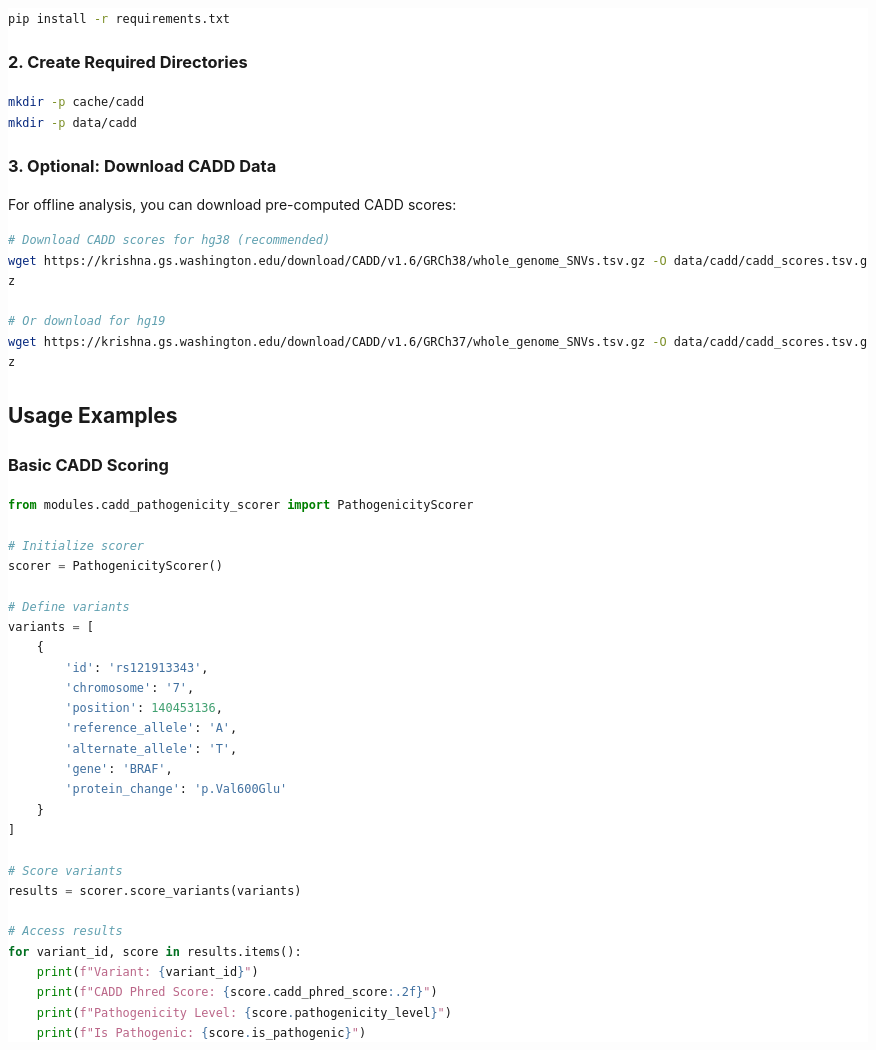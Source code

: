 ```bash
pip install -r requirements.txt
```

### 2. Create Required Directories

```bash
mkdir -p cache/cadd
mkdir -p data/cadd
```

### 3. Optional: Download CADD Data

For offline analysis, you can download pre-computed CADD scores:

```bash
# Download CADD scores for hg38 (recommended)
wget https://krishna.gs.washington.edu/download/CADD/v1.6/GRCh38/whole_genome_SNVs.tsv.gz -O data/cadd/cadd_scores.tsv.gz

# Or download for hg19
wget https://krishna.gs.washington.edu/download/CADD/v1.6/GRCh37/whole_genome_SNVs.tsv.gz -O data/cadd/cadd_scores.tsv.gz
```

## Usage Examples

### Basic CADD Scoring

```python
from modules.cadd_pathogenicity_scorer import PathogenicityScorer

# Initialize scorer
scorer = PathogenicityScorer()

# Define variants
variants = [
    {
        'id': 'rs121913343',
        'chromosome': '7',
        'position': 140453136,
        'reference_allele': 'A',
        'alternate_allele': 'T',
        'gene': 'BRAF',
        'protein_change': 'p.Val600Glu'
    }
]

# Score variants
results = scorer.score_variants(variants)

# Access results
for variant_id, score in results.items():
    print(f"Variant: {variant_id}")
    print(f"CADD Phred Score: {score.cadd_phred_score:.2f}")
    print(f"Pathogenicity Level: {score.pathogenicity_level}")
    print(f"Is Pathogenic: {score.is_pathogenic}")
```
